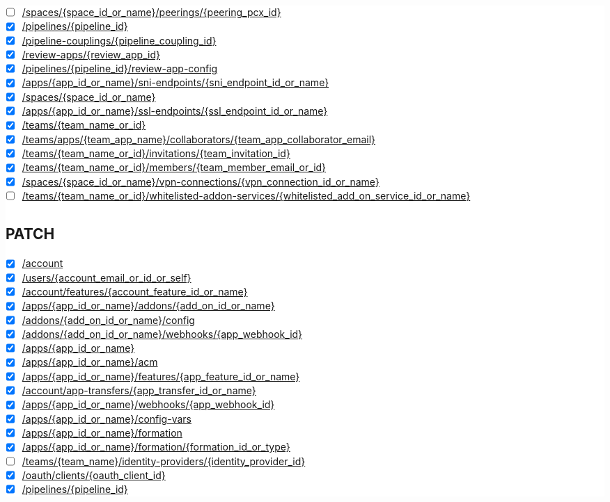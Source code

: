 - [ ] [/spaces/{space_id_or_name}/peerings/{peering_pcx_id}](https://devcenter.heroku.com/articles/platform-api-reference#peering-destroy)	
- [X] [/pipelines/{pipeline_id}](https://devcenter.heroku.com/articles/platform-api-reference#pipeline-delete)	
- [X] [/pipeline-couplings/{pipeline_coupling_id}](https://devcenter.heroku.com/articles/platform-api-reference#pipeline-coupling-delete)	
- [X] [/review-apps/{review_app_id}](https://devcenter.heroku.com/articles/platform-api-reference#review-app-delete)	
- [X] [/pipelines/{pipeline_id}/review-app-config](https://devcenter.heroku.com/articles/platform-api-reference#review-app-configuration-delete)	
- [X] [/apps/{app_id_or_name}/sni-endpoints/{sni_endpoint_id_or_name}](https://devcenter.heroku.com/articles/platform-api-reference#sni-endpoint-delete)	
- [X] [/spaces/{space_id_or_name}](https://devcenter.heroku.com/articles/platform-api-reference#space-delete)	
- [X] [/apps/{app_id_or_name}/ssl-endpoints/{ssl_endpoint_id_or_name}](https://devcenter.heroku.com/articles/platform-api-reference#ssl-endpoint-delete)	
- [X] [/teams/{team_name_or_id}](https://devcenter.heroku.com/articles/platform-api-reference#team-delete)	
- [X] [/teams/apps/{team_app_name}/collaborators/{team_app_collaborator_email}](https://devcenter.heroku.com/articles/platform-api-reference#team-app-collaborator-delete)	
- [X] [/teams/{team_name_or_id}/invitations/{team_invitation_id}](https://devcenter.heroku.com/articles/platform-api-reference#team-invitation-revoke)	
- [X] [/teams/{team_name_or_id}/members/{team_member_email_or_id}](https://devcenter.heroku.com/articles/platform-api-reference#team-member-delete)	
- [X] [/spaces/{space_id_or_name}/vpn-connections/{vpn_connection_id_or_name}](https://devcenter.heroku.com/articles/platform-api-reference#private-spaces-vpn-destroy)	
- [ ] [/teams/{team_name_or_id}/whitelisted-addon-services/{whitelisted_add_on_service_id_or_name}](https://devcenter.heroku.com/articles/platform-api-reference#whitelisted-entity-delete-by-team)	

## PATCH
- [X] [/account](https://devcenter.heroku.com/articles/platform-api-reference#account-update)
- [X] [/users/{account_email_or_id_or_self}](https://devcenter.heroku.com/articles/platform-api-reference#account-update-by-user)
- [X] [/account/features/{account_feature_id_or_name}](https://devcenter.heroku.com/articles/platform-api-reference#account-feature-update)	
- [X] [/apps/{app_id_or_name}/addons/{add_on_id_or_name}](https://devcenter.heroku.com/articles/platform-api-reference#add-on-update)	
- [X] [/addons/{add_on_id_or_name}/config](https://devcenter.heroku.com/articles/platform-api-reference#add-on-config-update)	
- [X] [/addons/{add_on_id_or_name}/webhooks/{app_webhook_id}](https://devcenter.heroku.com/articles/platform-api-reference#add-on-webhook-update)
- [X] [/apps/{app_id_or_name}](https://devcenter.heroku.com/articles/platform-api-reference#app-update)	
- [X] [/apps/{app_id_or_name}/acm](https://devcenter.heroku.com/articles/platform-api-reference#app-refresh-acm)	
- [X] [/apps/{app_id_or_name}/features/{app_feature_id_or_name}](https://devcenter.heroku.com/articles/platform-api-reference#app-feature-update)	
- [X] [/account/app-transfers/{app_transfer_id_or_name}](https://devcenter.heroku.com/articles/platform-api-reference#app-transfer-update)	
- [X] [/apps/{app_id_or_name}/webhooks/{app_webhook_id}](https://devcenter.heroku.com/articles/platform-api-reference#app-webhook-update)	
- [X] [/apps/{app_id_or_name}/config-vars](https://devcenter.heroku.com/articles/platform-api-reference#config-vars-update)	
- [X] [/apps/{app_id_or_name}/formation](https://devcenter.heroku.com/articles/platform-api-reference#formation-batch-update)	
- [X] [/apps/{app_id_or_name}/formation/{formation_id_or_type}](https://devcenter.heroku.com/articles/platform-api-reference#formation-update)	
- [ ] [/teams/{team_name}/identity-providers/{identity_provider_id}](https://devcenter.heroku.com/articles/platform-api-reference#identity-provider-update-by-team)	
- [X] [/oauth/clients/{oauth_client_id}](https://devcenter.heroku.com/articles/platform-api-reference#oauth-client-update)	
- [X] [/pipelines/{pipeline_id}](https://devcenter.heroku.com/articles/platform-api-reference#pipeline-update)	
